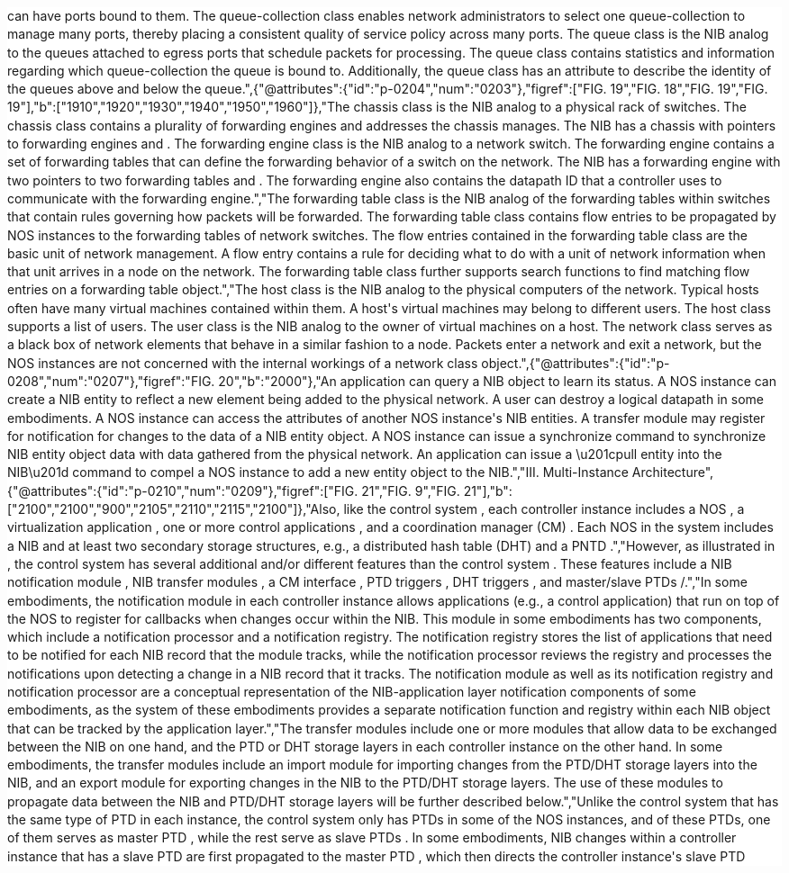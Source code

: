 can have ports bound to them. The queue-collection class enables network administrators to select one queue-collection to manage many ports, thereby placing a consistent quality of service policy across many ports. The queue class  is the NIB analog to the queues attached to egress ports that schedule packets for processing. The queue class contains statistics and information regarding which queue-collection the queue is bound to. Additionally, the queue class has an attribute to describe the identity of the queues above and below the queue.",{"@attributes":{"id":"p-0204","num":"0203"},"figref":["FIG. 19","FIG. 18","FIG. 19","FIG. 19"],"b":["1910","1920","1930","1940","1950","1960"]},"The chassis class  is the NIB analog to a physical rack of switches. The chassis class contains a plurality of forwarding engines and addresses the chassis manages. The NIB  has a chassis  with pointers to forwarding engines  and . The forwarding engine class  is the NIB analog to a network switch. The forwarding engine contains a set of forwarding tables that can define the forwarding behavior of a switch on the network. The NIB  has a forwarding engine  with two pointers to two forwarding tables  and . The forwarding engine also contains the datapath ID that a controller uses to communicate with the forwarding engine.","The forwarding table class  is the NIB analog of the forwarding tables within switches that contain rules governing how packets will be forwarded. The forwarding table class  contains flow entries to be propagated by NOS instances to the forwarding tables of network switches. The flow entries contained in the forwarding table class are the basic unit of network management. A flow entry contains a rule for deciding what to do with a unit of network information when that unit arrives in a node on the network. The forwarding table class further supports search functions to find matching flow entries on a forwarding table object.","The host class  is the NIB analog to the physical computers of the network. Typical hosts often have many virtual machines contained within them. A host's virtual machines may belong to different users. The host class  supports a list of users. The user class  is the NIB analog to the owner of virtual machines on a host. The network class  serves as a black box of network elements that behave in a similar fashion to a node. Packets enter a network and exit a network, but the NOS instances are not concerned with the internal workings of a network class object.",{"@attributes":{"id":"p-0208","num":"0207"},"figref":"FIG. 20","b":"2000"},"An application can query a NIB object to learn its status. A NOS instance can create a NIB entity to reflect a new element being added to the physical network. A user can destroy a logical datapath in some embodiments. A NOS instance can access the attributes of another NOS instance's NIB entities. A transfer module may register for notification for changes to the data of a NIB entity object. A NOS instance can issue a synchronize command to synchronize NIB entity object data with data gathered from the physical network. An application can issue a \u201cpull entity into the NIB\u201d command to compel a NOS instance to add a new entity object to the NIB.","III. Multi-Instance Architecture",{"@attributes":{"id":"p-0210","num":"0209"},"figref":["FIG. 21","FIG. 9","FIG. 21"],"b":["2100","2100","900","2105","2110","2115","2100"]},"Also, like the control system , each controller instance includes a NOS , a virtualization application , one or more control applications , and a coordination manager (CM) . Each NOS in the system  includes a NIB  and at least two secondary storage structures, e.g., a distributed hash table (DHT)  and a PNTD .","However, as illustrated in , the control system  has several additional and\/or different features than the control system . These features include a NIB notification module , NIB transfer modules , a CM interface , PTD triggers , DHT triggers , and master\/slave PTDs \/.","In some embodiments, the notification module  in each controller instance allows applications (e.g., a control application) that run on top of the NOS to register for callbacks when changes occur within the NIB. This module in some embodiments has two components, which include a notification processor and a notification registry. The notification registry stores the list of applications that need to be notified for each NIB record that the module  tracks, while the notification processor reviews the registry and processes the notifications upon detecting a change in a NIB record that it tracks. The notification module as well as its notification registry and notification processor are a conceptual representation of the NIB-application layer notification components of some embodiments, as the system of these embodiments provides a separate notification function and registry within each NIB object that can be tracked by the application layer.","The transfer modules  include one or more modules that allow data to be exchanged between the NIB  on one hand, and the PTD or DHT storage layers in each controller instance on the other hand. In some embodiments, the transfer modules  include an import module for importing changes from the PTD\/DHT storage layers into the NIB, and an export module for exporting changes in the NIB to the PTD\/DHT storage layers. The use of these modules to propagate data between the NIB and PTD\/DHT storage layers will be further described below.","Unlike the control system  that has the same type of PTD in each instance, the control system  only has PTDs in some of the NOS instances, and of these PTDs, one of them serves as master PTD , while the rest serve as slave PTDs . In some embodiments, NIB changes within a controller instance that has a slave PTD are first propagated to the master PTD , which then directs the controller instance's slave PTD